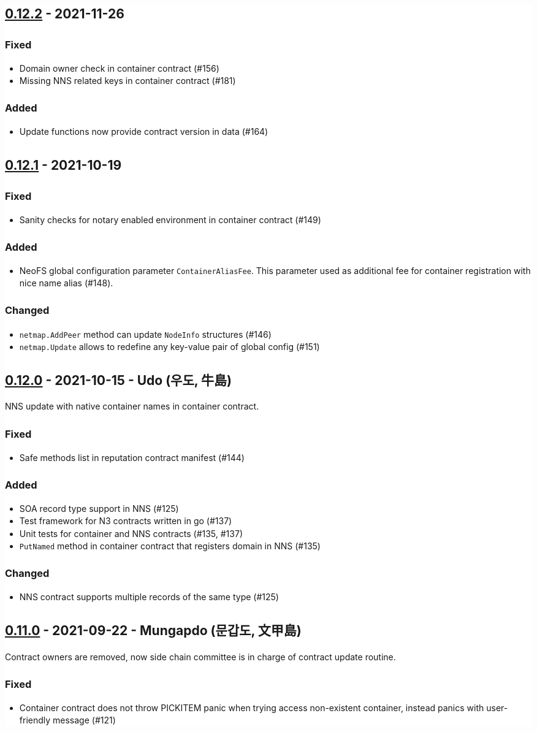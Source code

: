 ## [0.12.2] - 2021-11-26

### Fixed
- Domain owner check in container contract (#156)
- Missing NNS related keys in container contract (#181)

### Added
- Update functions now provide contract version in data (#164)

## [0.12.1] - 2021-10-19

### Fixed
- Sanity checks for notary enabled environment in container contract (#149)

### Added
- NeoFS global configuration parameter `ContainerAliasFee`. This parameter
  used as additional fee for container registration with nice name alias (#148).

### Changed
- `netmap.AddPeer` method can update `NodeInfo` structures (#146)
- `netmap.Update` allows to redefine any key-value pair of global config (#151)

## [0.12.0] - 2021-10-15 - Udo (우도, 牛島)

NNS update with native container names in container contract.

### Fixed
- Safe methods list in reputation contract manifest (#144)

### Added
- SOA record type support in NNS (#125)
- Test framework for N3 contracts written in go (#137)
- Unit tests for container and NNS contracts (#135, #137)
- `PutNamed` method in container contract that registers domain in NNS (#135)

### Changed
- NNS contract supports multiple records of the same type (#125)

## [0.11.0] - 2021-09-22 - Mungapdo (문갑도, 文甲島)

Contract owners are removed, now side chain committee is in charge of contract
update routine.

### Fixed
- Container contract does not throw PICKITEM panic when trying access 
  non-existent container, instead panics with user-friendly message (#121)


[Unreleased]: https://github.com/nspcc-dev/neofs-contract/compare/v0.21.0...master
[0.21.0]: https://github.com/nspcc-dev/neofs-contract/compare/v0.20.0...v0.21.0
[0.20.0]: https://github.com/nspcc-dev/neofs-contract/compare/v0.19.1...v0.20.0
[0.19.1]: https://github.com/nspcc-dev/neofs-contract/compare/v0.19.0...v0.19.1
[0.19.0]: https://github.com/nspcc-dev/neofs-contract/compare/v0.18.0...v0.19.0
[0.18.0]: https://github.com/nspcc-dev/neofs-contract/compare/v0.17.0...v0.18.0
[0.17.0]: https://github.com/nspcc-dev/neofs-contract/compare/v0.16.0...v0.17.0
[0.16.0]: https://github.com/nspcc-dev/neofs-contract/compare/v0.15.5...v0.16.0
[0.15.5]: https://github.com/nspcc-dev/neofs-contract/compare/v0.15.4...v0.15.5
[0.15.4]: https://github.com/nspcc-dev/neofs-contract/compare/v0.15.3...v0.15.4
[0.15.3]: https://github.com/nspcc-dev/neofs-contract/compare/v0.15.2...v0.15.3
[0.15.2]: https://github.com/nspcc-dev/neofs-contract/compare/v0.15.1...v0.15.2
[0.15.1]: https://github.com/nspcc-dev/neofs-contract/compare/v0.15.0...v0.15.1
[0.15.0]: https://github.com/nspcc-dev/neofs-contract/compare/v0.14.2...v0.15.0
[0.14.2]: https://github.com/nspcc-dev/neofs-contract/compare/v0.14.1...v0.14.2
[0.14.1]: https://github.com/nspcc-dev/neofs-contract/compare/v0.14.0...v0.14.1
[0.14.0]: https://github.com/nspcc-dev/neofs-contract/compare/v0.13.2...v0.14.0
[0.13.2]: https://github.com/nspcc-dev/neofs-contract/compare/v0.13.1...v0.13.2
[0.13.1]: https://github.com/nspcc-dev/neofs-contract/compare/v0.13.0...v0.13.1
[0.13.0]: https://github.com/nspcc-dev/neofs-contract/compare/v0.12.2...v0.13.0
[0.12.2]: https://github.com/nspcc-dev/neofs-contract/compare/v0.12.1...v0.12.2
[0.12.1]: https://github.com/nspcc-dev/neofs-contract/compare/v0.12.0...v0.12.1
[0.12.0]: https://github.com/nspcc-dev/neofs-contract/compare/v0.11.0...v0.12.0
[0.11.0]: https://github.com/nspcc-dev/neofs-contract/compare/v0.10.1...v0.11.0
[0.10.1]: https://github.com/nspcc-dev/neofs-contract/compare/v0.10.0...v0.10.1
[0.10.0]: https://github.com/nspcc-dev/neofs-contract/compare/v0.9.2...v0.10.0
[0.9.2]: https://github.com/nspcc-dev/neofs-contract/compare/v0.9.1...v0.9.2
[0.9.1]: https://github.com/nspcc-dev/neofs-contract/compare/v0.9.0...v0.9.1
[0.9.0]: https://github.com/nspcc-dev/neofs-contract/compare/v0.8.0...v0.9.0
[0.8.0]: https://github.com/nspcc-dev/neofs-contract/compare/v0.7.0...v0.8.0
[0.7.0]: https://github.com/nspcc-dev/neofs-contract/compare/v0.6.0...v0.7.0
[0.6.0]: https://github.com/nspcc-dev/neofs-contract/compare/v0.5.1...v0.6.0
[0.5.1]: https://github.com/nspcc-dev/neofs-contract/compare/v0.5.0...v0.5.1
[0.5.0]: https://github.com/nspcc-dev/neofs-contract/compare/v0.4.0...v0.5.0
[0.4.0]: https://github.com/nspcc-dev/neofs-contract/compare/v0.3.1...v0.4.0
[0.3.1]: https://github.com/nspcc-dev/neofs-contract/compare/v0.3.0...v0.3.1